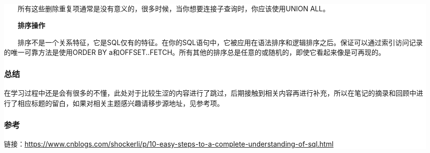 　　所有这些删除重复项通常是没有意义的，很多时候，当你想要连接子查询时，你应该使用UNION ALL。

　　**排序操作**

　　排序不是一个关系特征，它是SQL仅有的特征。在你的SQL语句中，它被应用在语法排序和逻辑排序之后。保证可以通过索引访问记录的唯一可靠方法是使用ORDER BY a和OFFSET..FETCH。所有其他的排序总是任意的或随机的，即使它看起来像是可再现的。



### 总结

在学习过程中还是会有很多的不懂，此处对于比较生涩的内容进行了跳过，后期接触到相关内容再进行补充，所以在笔记的摘录和回顾中进行了相应标题的留白，如果对相关主题感兴趣请移步源地址，见参考项。


###  参考
链接：https://www.cnblogs.com/shockerli/p/10-easy-steps-to-a-complete-understanding-of-sql.html
